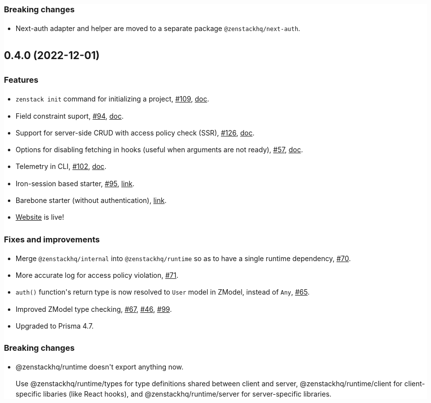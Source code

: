 ### Breaking changes

-   Next-auth adapter and helper are moved to a separate package `@zenstackhq/next-auth`.

## 0.4.0 (2022-12-01)

### Features

-   `zenstack init` command for initializing a project, [#109](https://github.com/zenstackhq/zenstack/issues/109), [doc](https://zenstack.dev/#/quick-start?id=adding-to-an-existing-project).

-   Field constraint suport, [#94](https://github.com/zenstackhq/zenstack/issues/94), [doc](https://zenstack.dev/#/zmodel-field-constraint).

-   Support for server-side CRUD with access policy check (SSR), [#126](https://github.com/zenstackhq/zenstack/issues/126), [doc](https://zenstack.dev/#/server-side-rendering).

-   Options for disabling fetching in hooks (useful when arguments are not ready), [#57](https://github.com/zenstackhq/zenstack/issues/57), [doc](https://zenstack.dev/#/runtime-api?id=requestoptions).

-   Telemetry in CLI, [#102](https://github.com/zenstackhq/zenstack/issues/102), [doc](https://zenstack.dev/#/telemetry).

-   Iron-session based starter, [#95](https://github.com/zenstackhq/zenstack/issues/95), [link](https://github.com/zenstackhq/nextjs-iron-session-starter).

-   Barebone starter (without authentication), [link](https://github.com/zenstackhq/nextjs-barebone-starter).

-   [Website](https://zenstack.dev) is live!

### Fixes and improvements

-   Merge `@zenstackhq/internal` into `@zenstackhq/runtime` so as to have a single runtime dependency, [#70](https://github.com/zenstackhq/zenstack/issues/70).

-   More accurate log for access policy violation, [#71](https://github.com/zenstackhq/zenstack/issues/71).

-   `auth()` function's return type is now resolved to `User` model in ZModel, instead of `Any`, [#65](https://github.com/zenstackhq/zenstack/issues/65).

-   Improved ZModel type checking, [#67](https://github.com/zenstackhq/zenstack/issues/67), [#46](https://github.com/zenstackhq/zenstack/issues/46), [#99](https://github.com/zenstackhq/zenstack/issues/99).

-   Upgraded to Prisma 4.7.

### Breaking changes

-   @zenstackhq/runtime doesn't export anything now.

    Use @zenstackhq/runtime/types for type definitions shared between client and server, @zenstackhq/runtime/client for client-specific libaries (like React hooks), and @zenstackhq/runtime/server for server-specific libraries.
